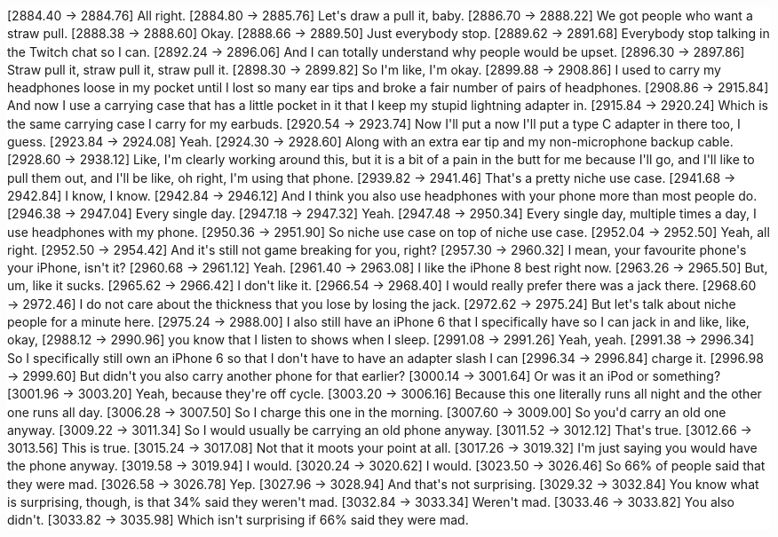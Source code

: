 [2884.40 → 2884.76] All right.
[2884.80 → 2885.76] Let's draw a pull it, baby.
[2886.70 → 2888.22] We got people who want a straw pull.
[2888.38 → 2888.60] Okay.
[2888.66 → 2889.50] Just everybody stop.
[2889.62 → 2891.68] Everybody stop talking in the Twitch chat so I can.
[2892.24 → 2896.06] And I can totally understand why people would be upset.
[2896.30 → 2897.86] Straw pull it, straw pull it, straw pull it.
[2898.30 → 2899.82] So I'm like, I'm okay.
[2899.88 → 2908.86] I used to carry my headphones loose in my pocket until I lost so many ear tips and broke a fair number of pairs of headphones.
[2908.86 → 2915.84] And now I use a carrying case that has a little pocket in it that I keep my stupid lightning adapter in.
[2915.84 → 2920.24] Which is the same carrying case I carry for my earbuds.
[2920.54 → 2923.74] Now I'll put a now I'll put a type C adapter in there too, I guess.
[2923.84 → 2924.08] Yeah.
[2924.30 → 2928.60] Along with an extra ear tip and my non-microphone backup cable.
[2928.60 → 2938.12] Like, I'm clearly working around this, but it is a bit of a pain in the butt for me because I'll go, and I'll like to pull them out, and I'll be like, oh right, I'm using that phone.
[2939.82 → 2941.46] That's a pretty niche use case.
[2941.68 → 2942.84] I know, I know.
[2942.84 → 2946.12] And I think you also use headphones with your phone more than most people do.
[2946.38 → 2947.04] Every single day.
[2947.18 → 2947.32] Yeah.
[2947.48 → 2950.34] Every single day, multiple times a day, I use headphones with my phone.
[2950.36 → 2951.90] So niche use case on top of niche use case.
[2952.04 → 2952.50] Yeah, all right.
[2952.50 → 2954.42] And it's still not game breaking for you, right?
[2957.30 → 2960.32] I mean, your favourite phone's your iPhone, isn't it?
[2960.68 → 2961.12] Yeah.
[2961.40 → 2963.08] I like the iPhone 8 best right now.
[2963.26 → 2965.50] But, um, like it sucks.
[2965.62 → 2966.42] I don't like it.
[2966.54 → 2968.40] I would really prefer there was a jack there.
[2968.60 → 2972.46] I do not care about the thickness that you lose by losing the jack.
[2972.62 → 2975.24] But let's talk about niche people for a minute here.
[2975.24 → 2988.00] I also still have an iPhone 6 that I specifically have so I can jack in and like, like, okay,
[2988.12 → 2990.96] you know that I listen to shows when I sleep.
[2991.08 → 2991.26] Yeah, yeah.
[2991.38 → 2996.34] So I specifically still own an iPhone 6 so that I don't have to have an adapter slash I can
[2996.34 → 2996.84] charge it.
[2996.98 → 2999.60] But didn't you also carry another phone for that earlier?
[3000.14 → 3001.64] Or was it an iPod or something?
[3001.96 → 3003.20] Yeah, because they're off cycle.
[3003.20 → 3006.16] Because this one literally runs all night and the other one runs all day.
[3006.28 → 3007.50] So I charge this one in the morning.
[3007.60 → 3009.00] So you'd carry an old one anyway.
[3009.22 → 3011.34] So I would usually be carrying an old phone anyway.
[3011.52 → 3012.12] That's true.
[3012.66 → 3013.56] This is true.
[3015.24 → 3017.08] Not that it moots your point at all.
[3017.26 → 3019.32] I'm just saying you would have the phone anyway.
[3019.58 → 3019.94] I would.
[3020.24 → 3020.62] I would.
[3023.50 → 3026.46] So 66% of people said that they were mad.
[3026.58 → 3026.78] Yep.
[3027.96 → 3028.94] And that's not surprising.
[3029.32 → 3032.84] You know what is surprising, though, is that 34% said they weren't mad.
[3032.84 → 3033.34] Weren't mad.
[3033.46 → 3033.82] You also didn't.
[3033.82 → 3035.98] Which isn't surprising if 66% said they were mad.